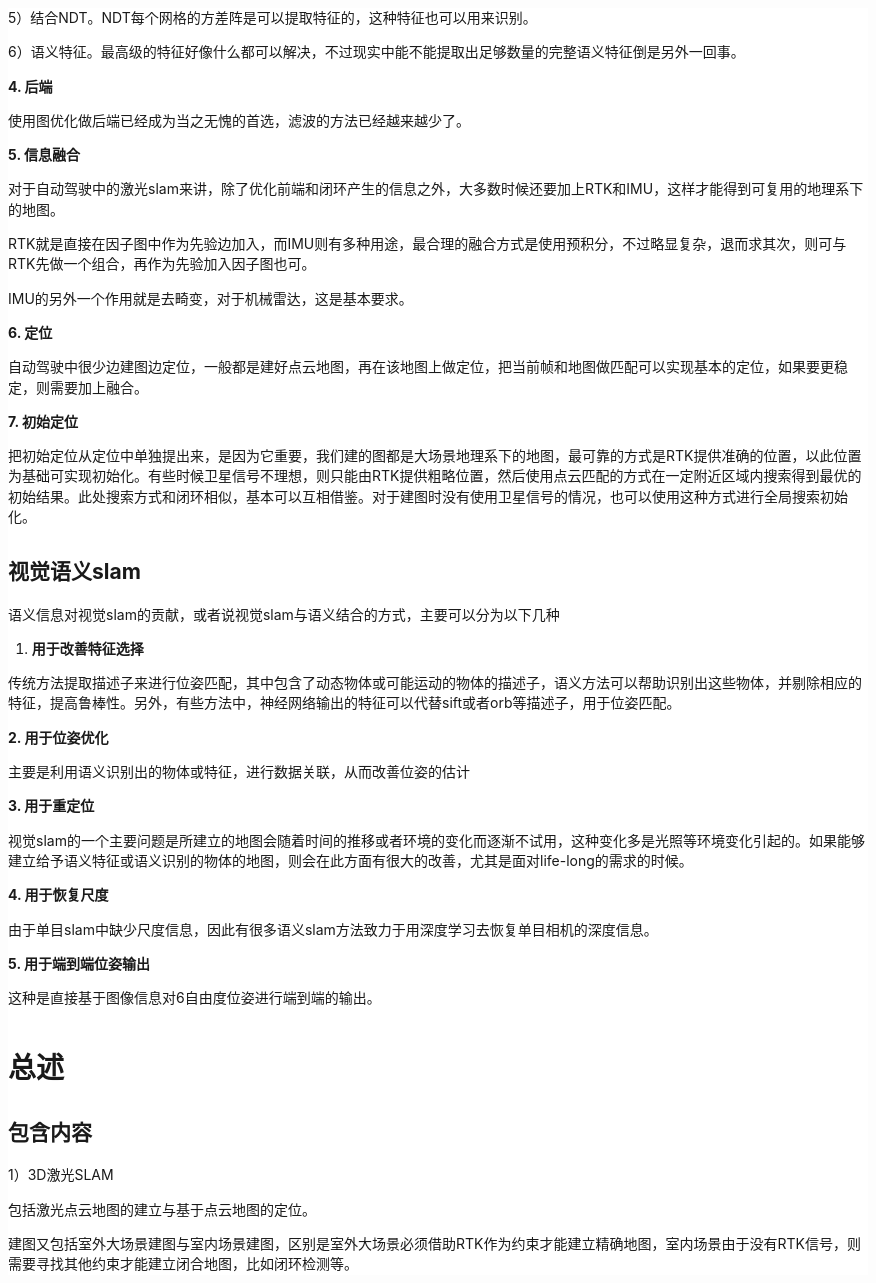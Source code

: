 5）结合NDT。NDT每个网格的方差阵是可以提取特征的，这种特征也可以用来识别。

6）语义特征。最高级的特征好像什么都可以解决，不过现实中能不能提取出足够数量的完整语义特征倒是另外一回事。

**4. 后端**

使用图优化做后端已经成为当之无愧的首选，滤波的方法已经越来越少了。

**5. 信息融合**

对于自动驾驶中的激光slam来讲，除了优化前端和闭环产生的信息之外，大多数时候还要加上RTK和IMU，这样才能得到可复用的地理系下的地图。

RTK就是直接在因子图中作为先验边加入，而IMU则有多种用途，最合理的融合方式是使用预积分，不过略显复杂，退而求其次，则可与RTK先做一个组合，再作为先验加入因子图也可。

IMU的另外一个作用就是去畸变，对于机械雷达，这是基本要求。

**6. 定位**

自动驾驶中很少边建图边定位，一般都是建好点云地图，再在该地图上做定位，把当前帧和地图做匹配可以实现基本的定位，如果要更稳定，则需要加上融合。

**7. 初始定位**

把初始定位从定位中单独提出来，是因为它重要，我们建的图都是大场景地理系下的地图，最可靠的方式是RTK提供准确的位置，以此位置为基础可实现初始化。有些时候卫星信号不理想，则只能由RTK提供粗略位置，然后使用点云匹配的方式在一定附近区域内搜索得到最优的初始结果。此处搜索方式和闭环相似，基本可以互相借鉴。对于建图时没有使用卫星信号的情况，也可以使用这种方式进行全局搜索初始化。

## 视觉语义slam

语义信息对视觉slam的贡献，或者说视觉slam与语义结合的方式，主要可以分为以下几种

1. **用于改善特征选择**

传统方法提取描述子来进行位姿匹配，其中包含了动态物体或可能运动的物体的描述子，语义方法可以帮助识别出这些物体，并剔除相应的特征，提高鲁棒性。另外，有些方法中，神经网络输出的特征可以代替sift或者orb等描述子，用于位姿匹配。

**2. 用于位姿优化**

主要是利用语义识别出的物体或特征，进行数据关联，从而改善位姿的估计

**3. 用于重定位**

视觉slam的一个主要问题是所建立的地图会随着时间的推移或者环境的变化而逐渐不试用，这种变化多是光照等环境变化引起的。如果能够建立给予语义特征或语义识别的物体的地图，则会在此方面有很大的改善，尤其是面对life-long的需求的时候。

**4. 用于恢复尺度**

由于单目slam中缺少尺度信息，因此有很多语义slam方法致力于用深度学习去恢复单目相机的深度信息。

**5. 用于端到端位姿输出**

这种是直接基于图像信息对6自由度位姿进行端到端的输出。

# 总述

## 包含内容

1）3D激光SLAM

包括激光点云地图的建立与基于点云地图的定位。

建图又包括室外大场景建图与室内场景建图，区别是室外大场景必须借助RTK作为约束才能建立精确地图，室内场景由于没有RTK信号，则需要寻找其他约束才能建立闭合地图，比如闭环检测等。
